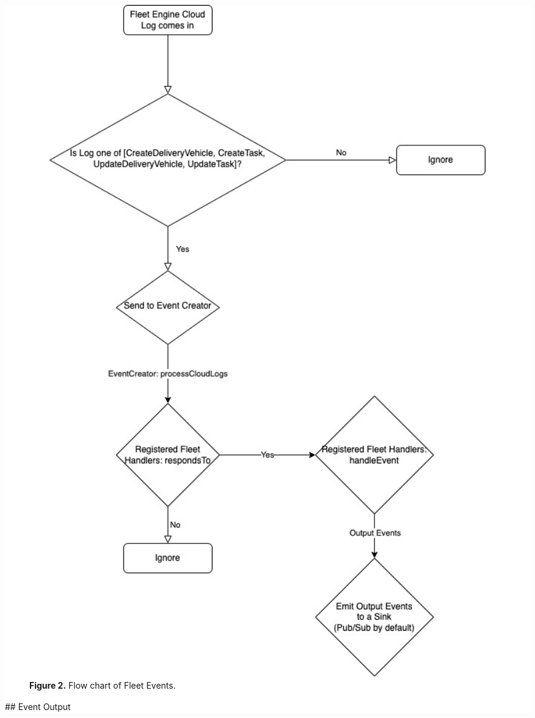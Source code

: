 <figure id = "image-2">
  <img src = "../../../../resources/img/Fleet Events Flow Diagram.jpg"
  width = "100%"
  alt = "Flow chart detailing how Fleet Events processes incoming cloud logs.">
  <figcaption><b>Figure 2.</b> Flow chart of Fleet Events.</figcaption>
</figure>
## Event Output
